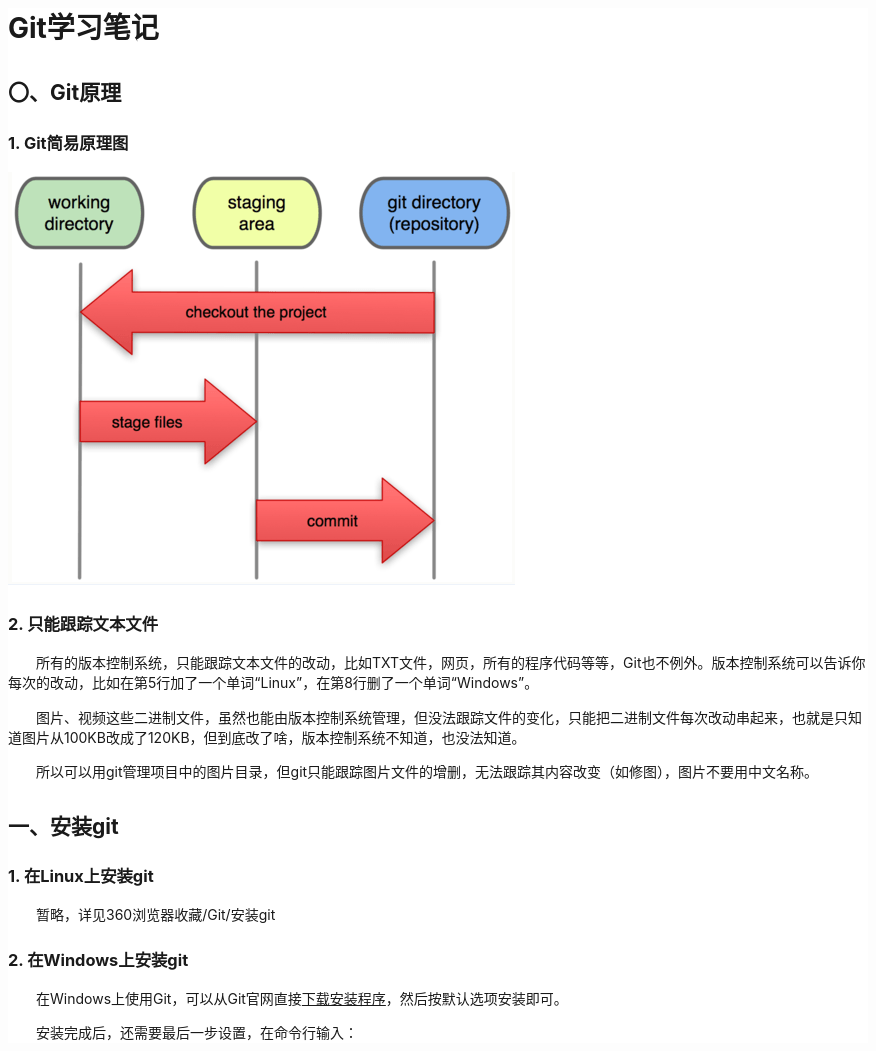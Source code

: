 # Git学习笔记

## 〇、Git原理

### 1. Git简易原理图

<img src="../../image/GitNotesImage/gitTheory.png">

### 2. 只能跟踪文本文件

  所有的版本控制系统，只能跟踪文本文件的改动，比如TXT文件，网页，所有的程序代码等等，Git也不例外。版本控制系统可以告诉你每次的改动，比如在第5行加了一个单词“Linux”，在第8行删了一个单词“Windows”。

  图片、视频这些二进制文件，虽然也能由版本控制系统管理，但没法跟踪文件的变化，只能把二进制文件每次改动串起来，也就是只知道图片从100KB改成了120KB，但到底改了啥，版本控制系统不知道，也没法知道。

  所以可以用git管理项目中的图片目录，但git只能跟踪图片文件的增删，无法跟踪其内容改变（如修图），图片不要用中文名称。

## 一、安装git

### 1. 在Linux上安装git

  暂略，详见360浏览器收藏/Git/安装git

### 2. 在Windows上安装git

  在Windows上使用Git，可以从Git官网直接[下载安装程序](https://git-scm.com/downloads)，然后按默认选项安装即可。

  安装完成后，还需要最后一步设置，在命令行输入：
